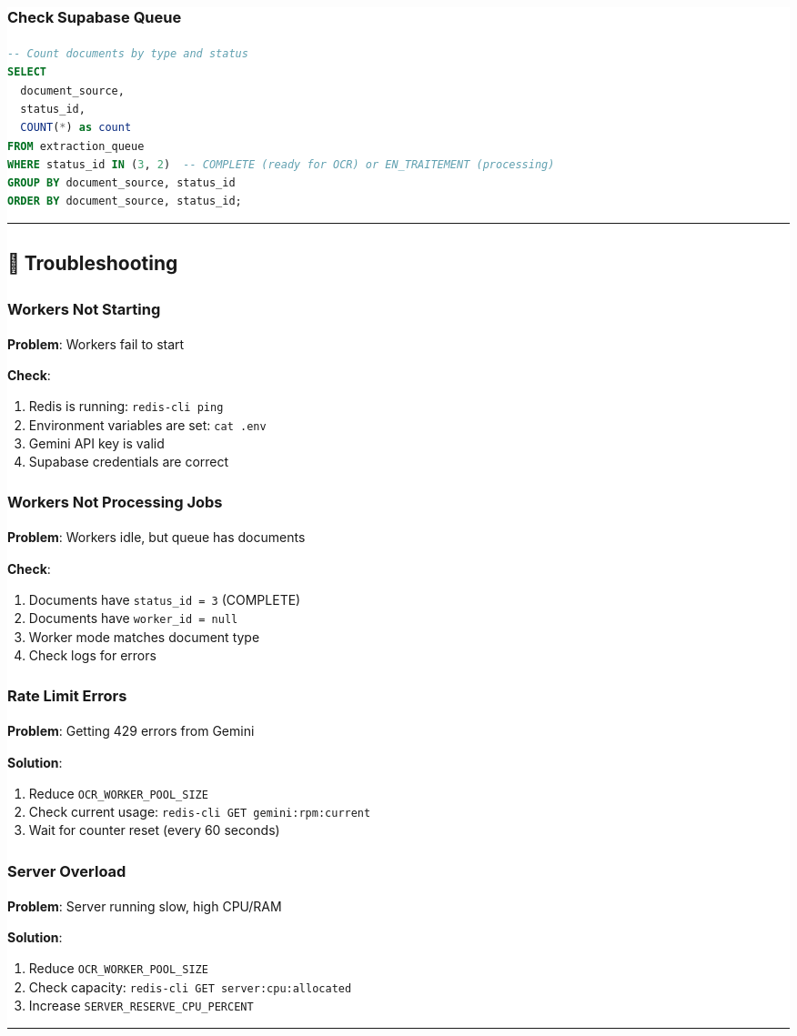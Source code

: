 ### Check Supabase Queue

```sql
-- Count documents by type and status
SELECT 
  document_source,
  status_id,
  COUNT(*) as count
FROM extraction_queue
WHERE status_id IN (3, 2)  -- COMPLETE (ready for OCR) or EN_TRAITEMENT (processing)
GROUP BY document_source, status_id
ORDER BY document_source, status_id;
```

---

## 🐛 Troubleshooting

### Workers Not Starting

**Problem**: Workers fail to start

**Check**:
1. Redis is running: `redis-cli ping`
2. Environment variables are set: `cat .env`
3. Gemini API key is valid
4. Supabase credentials are correct

### Workers Not Processing Jobs

**Problem**: Workers idle, but queue has documents

**Check**:
1. Documents have `status_id = 3` (COMPLETE)
2. Documents have `worker_id = null`
3. Worker mode matches document type
4. Check logs for errors

### Rate Limit Errors

**Problem**: Getting 429 errors from Gemini

**Solution**:
1. Reduce `OCR_WORKER_POOL_SIZE`
2. Check current usage: `redis-cli GET gemini:rpm:current`
3. Wait for counter reset (every 60 seconds)

### Server Overload

**Problem**: Server running slow, high CPU/RAM

**Solution**:
1. Reduce `OCR_WORKER_POOL_SIZE`
2. Check capacity: `redis-cli GET server:cpu:allocated`
3. Increase `SERVER_RESERVE_CPU_PERCENT`

---